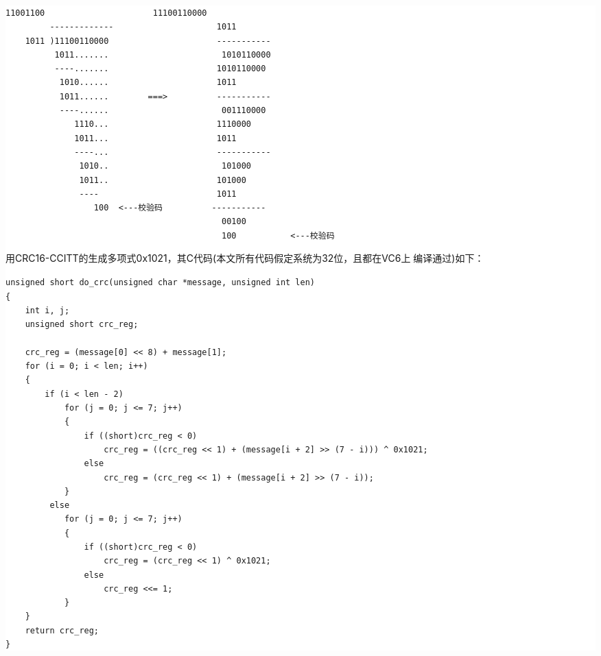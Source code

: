 
```
11001100                      11100110000     
         -------------                     1011    
    1011 )11100110000                      -----------
          1011.......                       1010110000    
          ----.......                      1010110000
           1010......                      1011
           1011......        ===>          -----------
           ----......                       001110000     
              1110...                      1110000
              1011...                      1011
              ----...                      -----------
               1010..                       101000        
               1011..                      101000
               ----                        1011
                  100  <---校验码          -----------
                                            00100         
                                            100           <---校验码
```









 
 

 用CRC16-CCITT的生成多项式0x1021，其C代码(本文所有代码假定系统为32位，且都在VC6上
 编译通过)如下： 

```
unsigned short do_crc(unsigned char *message, unsigned int len)
{
    int i, j;
    unsigned short crc_reg;
        
    crc_reg = (message[0] << 8) + message[1];
    for (i = 0; i < len; i++) 
    {
        if (i < len - 2)
            for (j = 0; j <= 7; j++) 
            { 
                if ((short)crc_reg < 0)
                    crc_reg = ((crc_reg << 1) + (message[i + 2] >> (7 - i))) ^ 0x1021;
                else 
                    crc_reg = (crc_reg << 1) + (message[i + 2] >> (7 - i));      
            }
         else
            for (j = 0; j <= 7; j++) 
            { 
                if ((short)crc_reg < 0)
                    crc_reg = (crc_reg << 1) ^ 0x1021;
                else 
                    crc_reg <<= 1;             
            }         
    }
    return crc_reg;
}
```

